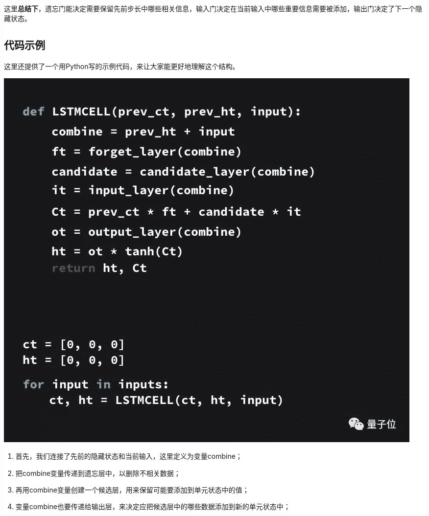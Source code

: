 这里**总结下**，遗忘门能决定需要保留先前步长中哪些相关信息，输入门决定在当前输入中哪些重要信息需要被添加，输出门决定了下一个隐藏状态。

## 代码示例

这里还提供了一个用Python写的示例代码，来让大家能更好地理解这个结构。

![](../img/6ce2084a7dedfbb908079e2c4cce4d13.png)

1.  首先，我们连接了先前的隐藏状态和当前输入，这里定义为变量combine；

2.  把combine变量传递到遗忘层中，以删除不相关数据；

3.  再用combine变量创建一个候选层，用来保留可能要添加到单元状态中的值；

4.  变量combine也要传递给输出层，来决定应把候选层中的哪些数据添加到新的单元状态中；
